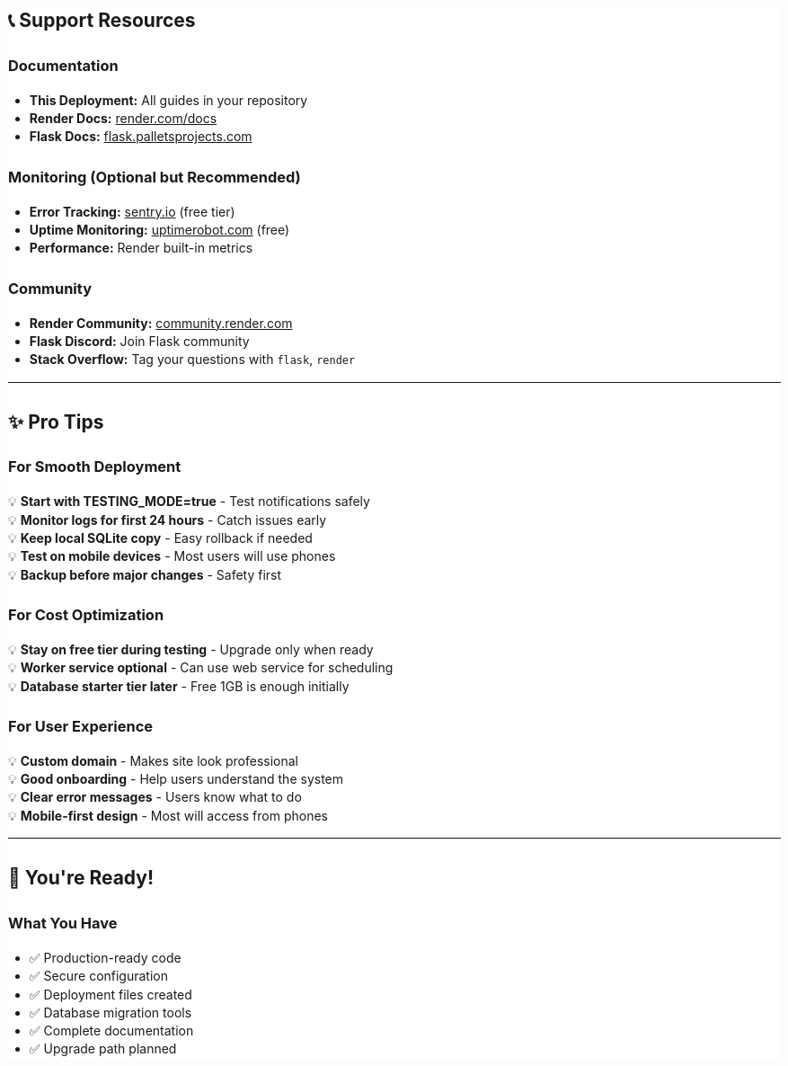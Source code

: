 ## 📞 Support Resources

### Documentation
- **This Deployment:** All guides in your repository
- **Render Docs:** [render.com/docs](https://render.com/docs)
- **Flask Docs:** [flask.palletsprojects.com](https://flask.palletsprojects.com)

### Monitoring (Optional but Recommended)
- **Error Tracking:** [sentry.io](https://sentry.io) (free tier)
- **Uptime Monitoring:** [uptimerobot.com](https://uptimerobot.com) (free)
- **Performance:** Render built-in metrics

### Community
- **Render Community:** [community.render.com](https://community.render.com)
- **Flask Discord:** Join Flask community
- **Stack Overflow:** Tag your questions with `flask`, `render`

---

## ✨ Pro Tips

### For Smooth Deployment
💡 **Start with TESTING_MODE=true** - Test notifications safely  
💡 **Monitor logs for first 24 hours** - Catch issues early  
💡 **Keep local SQLite copy** - Easy rollback if needed  
💡 **Test on mobile devices** - Most users will use phones  
💡 **Backup before major changes** - Safety first  

### For Cost Optimization
💡 **Stay on free tier during testing** - Upgrade only when ready  
💡 **Worker service optional** - Can use web service for scheduling  
💡 **Database starter tier later** - Free 1GB is enough initially  

### For User Experience
💡 **Custom domain** - Makes site look professional  
💡 **Good onboarding** - Help users understand the system  
💡 **Clear error messages** - Users know what to do  
💡 **Mobile-first design** - Most will access from phones  

---

## 🎉 You're Ready!

### What You Have
- ✅ Production-ready code
- ✅ Secure configuration
- ✅ Deployment files created
- ✅ Database migration tools
- ✅ Complete documentation
- ✅ Upgrade path planned
